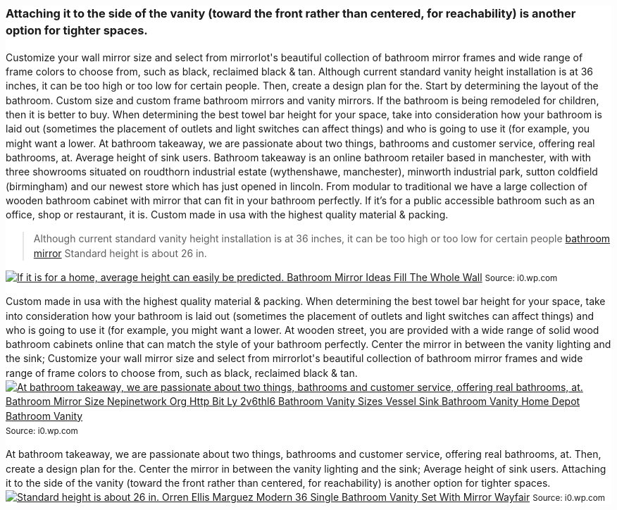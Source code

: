 ### Attaching it to the side of the vanity (toward the front rather than centered, for reachability) is another option for tighter spaces.
Customize your wall mirror size and select from mirrorlot&#039;s beautiful collection of bathroom mirror frames and wide range of frame colors to choose from, such as black, reclaimed black &amp; tan. Although current standard vanity height installation is at 36 inches, it can be too high or too low for certain people. Then, create a design plan for the. Start by determining the layout of the bathroom. Custom size and custom frame bathroom mirrors and vanity mirrors. If the bathroom is being remodeled for children, then it is better to buy. When determining the best towel bar height for your space, take into consideration how your bathroom is laid out (sometimes the placement of outlets and light switches can affect things) and who is going to use it (for example, you might want a lower. At bathroom takeaway, we are passionate about two things, bathrooms and customer service, offering real bathrooms, at. Average height of sink users. Bathroom takeaway is an online bathroom retailer based in manchester, with with three showrooms situated on roudthorn industrial estate (wythenshawe, manchester), minworth industrial park, sutton coldfield (birmingham) and our newest store which has just opened in lincoln. From modular to traditional we have a large collection of wooden bathroom cabinet with mirror that can fit in your bathroom perfectly. If it’s for a public accessible bathroom such as an office, shop or restaurant, it is. Custom made in usa with the highest quality material &amp; packing.

> Although current standard vanity height installation is at 36 inches, it can be too high or too low for certain people [bathroom mirror](https://planting-bromeliads-outdoors.blogspot.com/2021/10/bathroom-mirror-25-industrial-bathroom.html) Standard height is about 26 in.

[![If it is for a home, average height can easily be predicted. Bathroom Mirror Ideas Fill The Whole Wall](https://i0.wp.com/www.contemporist.com/wp-content/uploads/2016/12/large-bathroom-mirror-221216-1007-15-800x1200.jpg "Bathroom Mirror Ideas Fill The Whole Wall")](https://i0.wp.com/www.contemporist.com/wp-content/uploads/2016/12/large-bathroom-mirror-221216-1007-15-800x1200.jpg)
<small>Source: i0.wp.com</small>

Custom made in usa with the highest quality material &amp; packing. When determining the best towel bar height for your space, take into consideration how your bathroom is laid out (sometimes the placement of outlets and light switches can affect things) and who is going to use it (for example, you might want a lower. At wooden street, you are provided with a wide range of solid wood bathroom cabinets online that can match the style of your bathroom perfectly. Center the mirror in between the vanity lighting and the sink; Customize your wall mirror size and select from mirrorlot&#039;s beautiful collection of bathroom mirror frames and wide range of frame colors to choose from, such as black, reclaimed black &amp; tan.
[![At bathroom takeaway, we are passionate about two things, bathrooms and customer service, offering real bathrooms, at. Bathroom Mirror Size Nepinetwork Org Http Bit Ly 2v6thl6 Bathroom Vanity Sizes Vessel Sink Bathroom Vanity Home Depot Bathroom Vanity](https://i0.wp.com/i.pinimg.com/736x/4c/60/f1/4c60f127cf87f3f8abd478290f4e3eba.jpg "Bathroom Mirror Size Nepinetwork Org Http Bit Ly 2v6thl6 Bathroom Vanity Sizes Vessel Sink Bathroom Vanity Home Depot Bathroom Vanity")](https://i0.wp.com/i.pinimg.com/736x/4c/60/f1/4c60f127cf87f3f8abd478290f4e3eba.jpg)
<small>Source: i0.wp.com</small>

At bathroom takeaway, we are passionate about two things, bathrooms and customer service, offering real bathrooms, at. Then, create a design plan for the. Center the mirror in between the vanity lighting and the sink; Average height of sink users. Attaching it to the side of the vanity (toward the front rather than centered, for reachability) is another option for tighter spaces.
[![Standard height is about 26 in. Orren Ellis Marguez Modern 36 Single Bathroom Vanity Set With Mirror Wayfair](https://i0.wp.com/secure.img1-fg.wfcdn.com/im/57477601/resize-h755-w755%5Ecompr-r85/4445/44450959/Marguez+Modern+36%22+Single+Bathroom+Vanity+Set+with+Mirror.jpg "Orren Ellis Marguez Modern 36 Single Bathroom Vanity Set With Mirror Wayfair")](https://i0.wp.com/secure.img1-fg.wfcdn.com/im/57477601/resize-h755-w755%5Ecompr-r85/4445/44450959/Marguez+Modern+36%22+Single+Bathroom+Vanity+Set+with+Mirror.jpg)
<small>Source: i0.wp.com</small>
